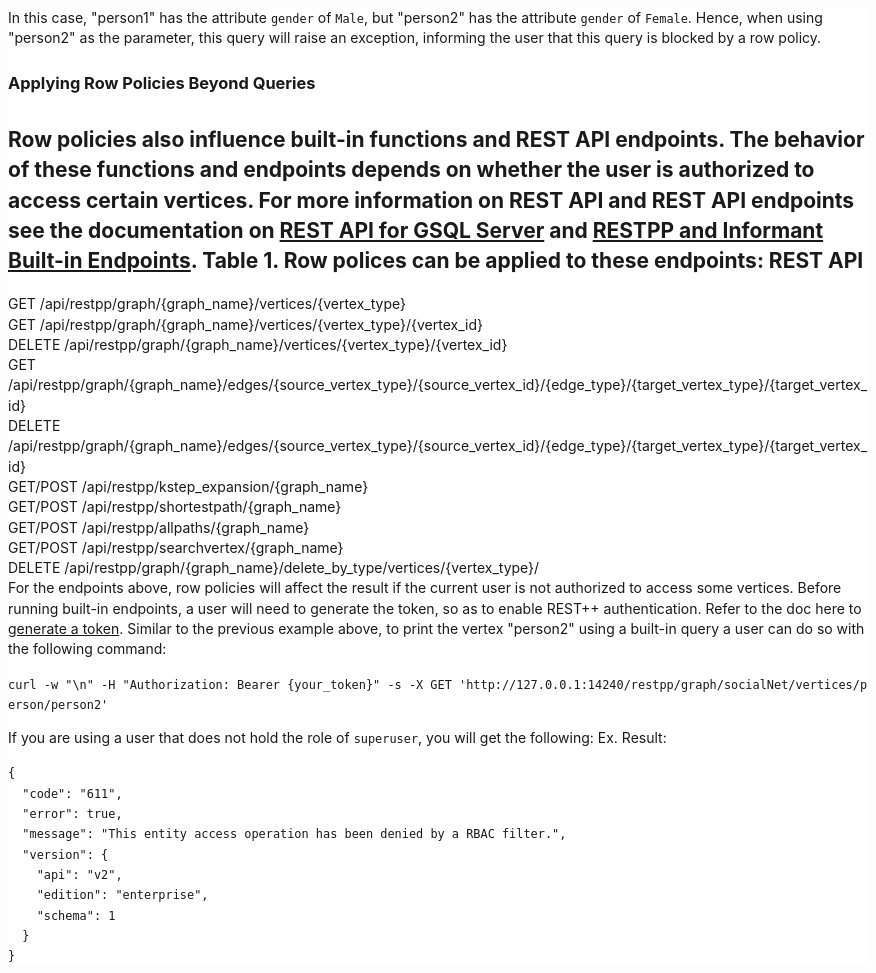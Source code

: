 In this case, "person1" has the attribute `gender` of `Male`, but "person2" has the attribute `gender` of `Female`. Hence, when using "person2" as the parameter, this query will raise an exception, informing the user that this query is blocked by a row policy.


### [](https://docs.tigergraph.com/tigergraph-server/4.1/user-access/rbac-row-policy/setup-row-policy#_applying_row_policies_beyond_queries)Applying Row Policies Beyond Queries
Row policies also influence built-in functions and REST API endpoints. The behavior of these functions and endpoints depends on whether the user is authorized to access certain vertices. For more information on REST API and REST API endpoints see the documentation on [REST API for GSQL Server](https://docs.tigergraph.com/tigergraph-server/4.1/API/) and [RESTPP and Informant Built-in Endpoints](https://docs.tigergraph.com/tigergraph-server/4.1/API/built-in-endpoints).
Table 1. Row polices can be applied to these endpoints: REST API  
---  
GET /api/restpp/graph/{graph_name}/vertices/{vertex_type}  
GET /api/restpp/graph/{graph_name}/vertices/{vertex_type}/{vertex_id}  
DELETE /api/restpp/graph/{graph_name}/vertices/{vertex_type}/{vertex_id}  
GET /api/restpp/graph/{graph_name}/edges/{source_vertex_type}/{source_vertex_id}/{edge_type}/{target_vertex_type}/{target_vertex_id}  
DELETE /api/restpp/graph/{graph_name}/edges/{source_vertex_type}/{source_vertex_id}/{edge_type}/{target_vertex_type}/{target_vertex_id}  
GET/POST /api/restpp/kstep_expansion/{graph_name}  
GET/POST /api/restpp/shortestpath/{graph_name}  
GET/POST /api/restpp/allpaths/{graph_name}  
GET/POST /api/restpp/searchvertex/{graph_name}  
DELETE /api/restpp/graph/{graph_name}/delete_by_type/vertices/{vertex_type}/  
For the endpoints above, row policies will affect the result if the current user is not authorized to access some vertices.
Before running built-in endpoints, a user will need to generate the token, so as to enable REST++ authentication. Refer to the doc here to [generate a token](https://docs.tigergraph.com/cloud/main/solutions/access-solution/rest-requests#_3_generate_a_token).
Similar to the previous example above, to print the vertex "person2" using a built-in query a user can do so with the following command:
```
curl -w "\n" -H "Authorization: Bearer {your_token}" -s -X GET 'http://127.0.0.1:14240/restpp/graph/socialNet/vertices/person/person2'
```

If you are using a user that does not hold the role of `superuser`, you will get the following:
Ex. Result:
```
{
  "code": "611",
  "error": true,
  "message": "This entity access operation has been denied by a RBAC filter.",
  "version": {
    "api": "v2",
    "edition": "enterprise",
    "schema": 1
  }
}
```
